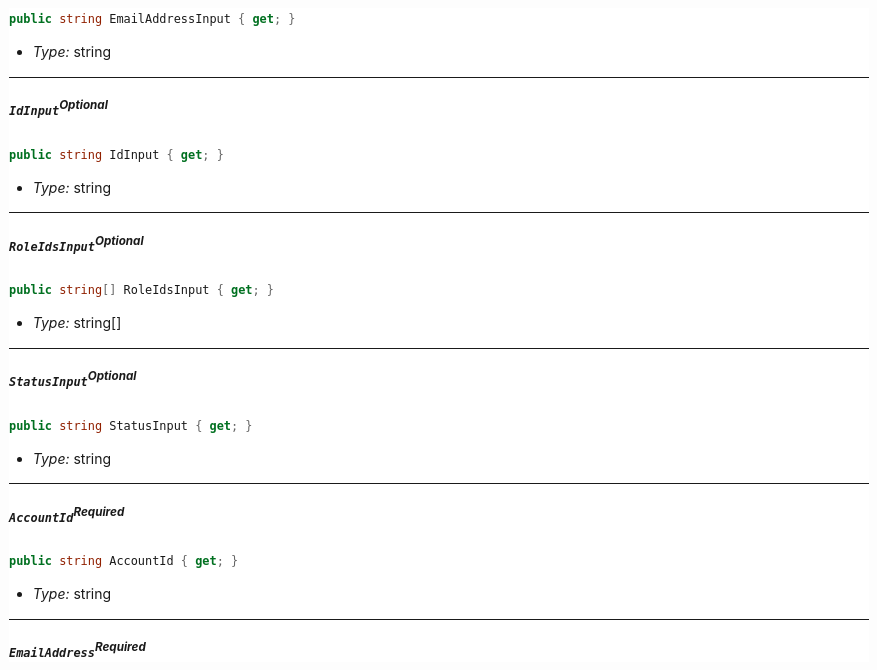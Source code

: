 ```csharp
public string EmailAddressInput { get; }
```

- *Type:* string

---

##### `IdInput`<sup>Optional</sup> <a name="IdInput" id="@cdktf/provider-cloudflare.accountMember.AccountMember.property.idInput"></a>

```csharp
public string IdInput { get; }
```

- *Type:* string

---

##### `RoleIdsInput`<sup>Optional</sup> <a name="RoleIdsInput" id="@cdktf/provider-cloudflare.accountMember.AccountMember.property.roleIdsInput"></a>

```csharp
public string[] RoleIdsInput { get; }
```

- *Type:* string[]

---

##### `StatusInput`<sup>Optional</sup> <a name="StatusInput" id="@cdktf/provider-cloudflare.accountMember.AccountMember.property.statusInput"></a>

```csharp
public string StatusInput { get; }
```

- *Type:* string

---

##### `AccountId`<sup>Required</sup> <a name="AccountId" id="@cdktf/provider-cloudflare.accountMember.AccountMember.property.accountId"></a>

```csharp
public string AccountId { get; }
```

- *Type:* string

---

##### `EmailAddress`<sup>Required</sup> <a name="EmailAddress" id="@cdktf/provider-cloudflare.accountMember.AccountMember.property.emailAddress"></a>
